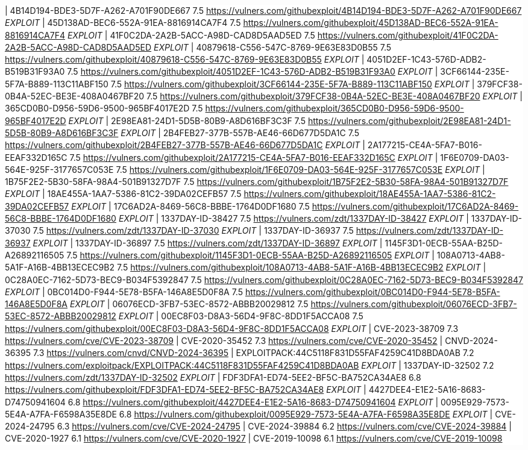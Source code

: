 |     	4B14D194-BDE3-5D7F-A262-A701F90DE667	7.5	https://vulners.com/githubexploit/4B14D194-BDE3-5D7F-A262-A701F90DE667	*EXPLOIT*
|     	45D138AD-BEC6-552A-91EA-8816914CA7F4	7.5	https://vulners.com/githubexploit/45D138AD-BEC6-552A-91EA-8816914CA7F4	*EXPLOIT*
|     	41F0C2DA-2A2B-5ACC-A98D-CAD8D5AAD5ED	7.5	https://vulners.com/githubexploit/41F0C2DA-2A2B-5ACC-A98D-CAD8D5AAD5ED	*EXPLOIT*
|     	40879618-C556-547C-8769-9E63E83D0B55	7.5	https://vulners.com/githubexploit/40879618-C556-547C-8769-9E63E83D0B55	*EXPLOIT*
|     	4051D2EF-1C43-576D-ADB2-B519B31F93A0	7.5	https://vulners.com/githubexploit/4051D2EF-1C43-576D-ADB2-B519B31F93A0	*EXPLOIT*
|     	3CF66144-235E-5F7A-B889-113C11ABF150	7.5	https://vulners.com/githubexploit/3CF66144-235E-5F7A-B889-113C11ABF150	*EXPLOIT*
|     	379FCF38-0B4A-52EC-BE3E-408A0467BF20	7.5	https://vulners.com/githubexploit/379FCF38-0B4A-52EC-BE3E-408A0467BF20	*EXPLOIT*
|     	365CD0B0-D956-59D6-9500-965BF4017E2D	7.5	https://vulners.com/githubexploit/365CD0B0-D956-59D6-9500-965BF4017E2D	*EXPLOIT*
|     	2E98EA81-24D1-5D5B-80B9-A8D616BF3C3F	7.5	https://vulners.com/githubexploit/2E98EA81-24D1-5D5B-80B9-A8D616BF3C3F	*EXPLOIT*
|     	2B4FEB27-377B-557B-AE46-66D677D5DA1C	7.5	https://vulners.com/githubexploit/2B4FEB27-377B-557B-AE46-66D677D5DA1C	*EXPLOIT*
|     	2A177215-CE4A-5FA7-B016-EEAF332D165C	7.5	https://vulners.com/githubexploit/2A177215-CE4A-5FA7-B016-EEAF332D165C	*EXPLOIT*
|     	1F6E0709-DA03-564E-925F-3177657C053E	7.5	https://vulners.com/githubexploit/1F6E0709-DA03-564E-925F-3177657C053E	*EXPLOIT*
|     	1B75F2E2-5B30-58FA-98A4-501B91327D7F	7.5	https://vulners.com/githubexploit/1B75F2E2-5B30-58FA-98A4-501B91327D7F	*EXPLOIT*
|     	18AE455A-1AA7-5386-81C2-39DA02CEFB57	7.5	https://vulners.com/githubexploit/18AE455A-1AA7-5386-81C2-39DA02CEFB57	*EXPLOIT*
|     	17C6AD2A-8469-56C8-BBBE-1764D0DF1680	7.5	https://vulners.com/githubexploit/17C6AD2A-8469-56C8-BBBE-1764D0DF1680	*EXPLOIT*
|     	1337DAY-ID-38427	7.5	https://vulners.com/zdt/1337DAY-ID-38427	*EXPLOIT*
|     	1337DAY-ID-37030	7.5	https://vulners.com/zdt/1337DAY-ID-37030	*EXPLOIT*
|     	1337DAY-ID-36937	7.5	https://vulners.com/zdt/1337DAY-ID-36937	*EXPLOIT*
|     	1337DAY-ID-36897	7.5	https://vulners.com/zdt/1337DAY-ID-36897	*EXPLOIT*
|     	1145F3D1-0ECB-55AA-B25D-A26892116505	7.5	https://vulners.com/githubexploit/1145F3D1-0ECB-55AA-B25D-A26892116505	*EXPLOIT*
|     	108A0713-4AB8-5A1F-A16B-4BB13ECEC9B2	7.5	https://vulners.com/githubexploit/108A0713-4AB8-5A1F-A16B-4BB13ECEC9B2	*EXPLOIT*
|     	0C28A0EC-7162-5D73-BEC9-B034F5392847	7.5	https://vulners.com/githubexploit/0C28A0EC-7162-5D73-BEC9-B034F5392847	*EXPLOIT*
|     	0BC014D0-F944-5E78-B5FA-146A8E5D0F8A	7.5	https://vulners.com/githubexploit/0BC014D0-F944-5E78-B5FA-146A8E5D0F8A	*EXPLOIT*
|     	06076ECD-3FB7-53EC-8572-ABBB20029812	7.5	https://vulners.com/githubexploit/06076ECD-3FB7-53EC-8572-ABBB20029812	*EXPLOIT*
|     	00EC8F03-D8A3-56D4-9F8C-8DD1F5ACCA08	7.5	https://vulners.com/githubexploit/00EC8F03-D8A3-56D4-9F8C-8DD1F5ACCA08	*EXPLOIT*
|     	CVE-2023-38709	7.3	https://vulners.com/cve/CVE-2023-38709
|     	CVE-2020-35452	7.3	https://vulners.com/cve/CVE-2020-35452
|     	CNVD-2024-36395	7.3	https://vulners.com/cnvd/CNVD-2024-36395
|     	EXPLOITPACK:44C5118F831D55FAF4259C41D8BDA0AB	7.2	https://vulners.com/exploitpack/EXPLOITPACK:44C5118F831D55FAF4259C41D8BDA0AB	*EXPLOIT*
|     	1337DAY-ID-32502	7.2	https://vulners.com/zdt/1337DAY-ID-32502	*EXPLOIT*
|     	FDF3DFA1-ED74-5EE2-BF5C-BA752CA34AE8	6.8	https://vulners.com/githubexploit/FDF3DFA1-ED74-5EE2-BF5C-BA752CA34AE8	*EXPLOIT*
|     	4427DEE4-E1E2-5A16-8683-D74750941604	6.8	https://vulners.com/githubexploit/4427DEE4-E1E2-5A16-8683-D74750941604	*EXPLOIT*
|     	0095E929-7573-5E4A-A7FA-F6598A35E8DE	6.8	https://vulners.com/githubexploit/0095E929-7573-5E4A-A7FA-F6598A35E8DE	*EXPLOIT*
|     	CVE-2024-24795	6.3	https://vulners.com/cve/CVE-2024-24795
|     	CVE-2024-39884	6.2	https://vulners.com/cve/CVE-2024-39884
|     	CVE-2020-1927	6.1	https://vulners.com/cve/CVE-2020-1927
|     	CVE-2019-10098	6.1	https://vulners.com/cve/CVE-2019-10098